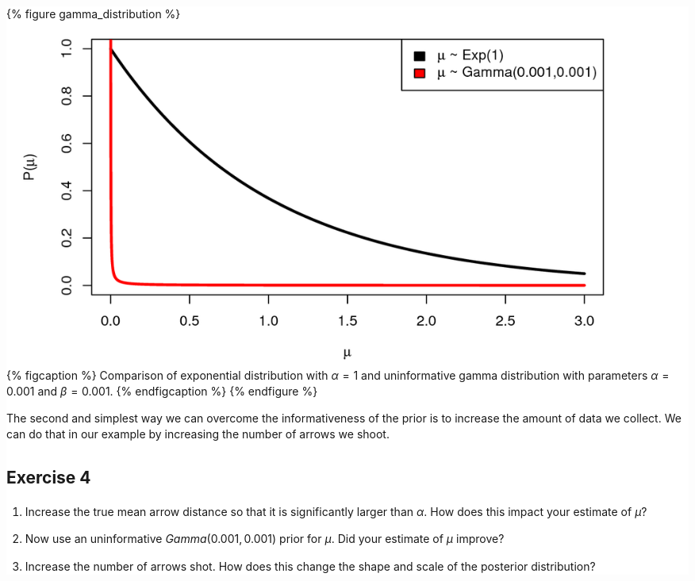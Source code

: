 {% figure gamma_distribution %}
![]( figures/gamma.png)
{% figcaption %}
Comparison of exponential distribution with $\alpha = 1$ and uninformative gamma distribution with parameters $\alpha=0.001$ and $\beta=0.001$.
{% endfigcaption %}
{% endfigure %}


The second and simplest way we can overcome the informativeness of the
prior is to increase the amount of data we collect. We can do that in
our example by increasing the number of arrows we shoot.

Exercise 4
----------

1.  Increase the true mean arrow distance so that it is significantly
    larger than $\alpha$. How does this impact your estimate of $\mu$?

2.  Now use an uninformative $Gamma(0.001, 0.001)$ prior for $\mu$. Did
    your estimate of $\mu$ improve?

3.  Increase the number of arrows shot. How does this change the shape
    and scale of the posterior distribution?

